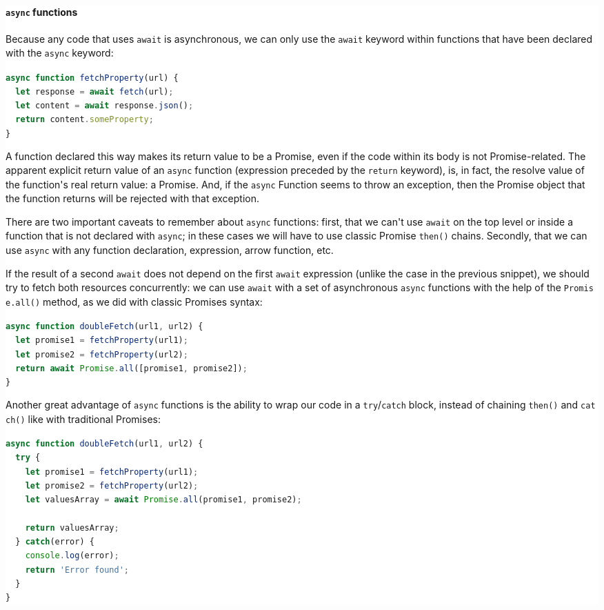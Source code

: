 
#### `async` functions

Because any code that uses `await` is asynchronous, we can only use the `await` keyword within functions that have been declared with the `async` keyword:

```js
async function fetchProperty(url) {
  let response = await fetch(url);
  let content = await response.json();
  return content.someProperty;
}
```

A function declared this way makes its return value to be a Promise, even if the code within its body is not Promise-related. The apparent explicit return value of an `async` function (expression preceded by the `return` keyword), is, in fact, the resolve value of the function's real return value: a Promise. And, if the `async` Function seems to throw an exception, then the Promise object that the function returns will be rejected with that exception.

There are two important caveats to remember about `async` functions: first, that we can't use `await` on the top level or inside a function that is not declared with `async`; in these cases we will have to use classic Promise `then()` chains. Secondly, that we can use `async` with any function declaration, expression, arrow function, etc.

If the result of a second `await` does not depend on the first `await` expression (unlike the case in the previous snippet), we should try to fetch both resources concurrently: we can use `await` with a set of asynchronous `async` functions with the help of the `Promise.all()` method, as we did with classic Promises syntax:

```js
async function doubleFetch(url1, url2) {
  let promise1 = fetchProperty(url1);
  let promise2 = fetchProperty(url2);
  return await Promise.all([promise1, promise2]); 
}
```

Another great advantage of `async` functions is the ability to wrap our code in a `try`/`catch` block, instead of chaining `then()` and `catch()` like with traditional Promises:

```js
async function doubleFetch(url1, url2) {
  try {
    let promise1 = fetchProperty(url1);
    let promise2 = fetchProperty(url2);
    let valuesArray = await Promise.all(promise1, promise2);

    return valuesArray;
  } catch(error) {
    console.log(error);
    return 'Error found';
  }
}
```
